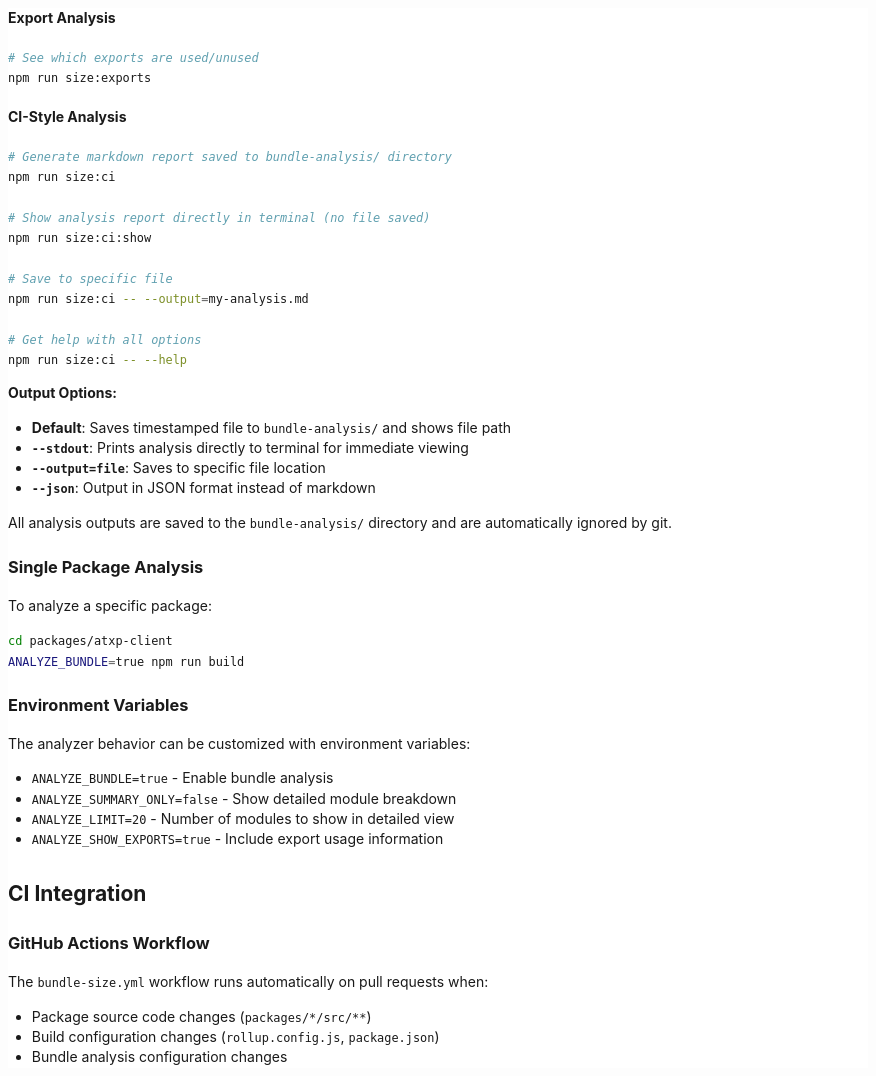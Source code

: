 #### Export Analysis
```bash
# See which exports are used/unused
npm run size:exports
```

#### CI-Style Analysis
```bash
# Generate markdown report saved to bundle-analysis/ directory
npm run size:ci

# Show analysis report directly in terminal (no file saved)
npm run size:ci:show

# Save to specific file
npm run size:ci -- --output=my-analysis.md

# Get help with all options
npm run size:ci -- --help
```

**Output Options:**
- **Default**: Saves timestamped file to `bundle-analysis/` and shows file path
- **`--stdout`**: Prints analysis directly to terminal for immediate viewing  
- **`--output=file`**: Saves to specific file location
- **`--json`**: Output in JSON format instead of markdown

All analysis outputs are saved to the `bundle-analysis/` directory and are automatically ignored by git.

### Single Package Analysis

To analyze a specific package:

```bash
cd packages/atxp-client
ANALYZE_BUNDLE=true npm run build
```

### Environment Variables

The analyzer behavior can be customized with environment variables:

- `ANALYZE_BUNDLE=true` - Enable bundle analysis
- `ANALYZE_SUMMARY_ONLY=false` - Show detailed module breakdown
- `ANALYZE_LIMIT=20` - Number of modules to show in detailed view
- `ANALYZE_SHOW_EXPORTS=true` - Include export usage information

## CI Integration

### GitHub Actions Workflow

The `bundle-size.yml` workflow runs automatically on pull requests when:
- Package source code changes (`packages/*/src/**`)
- Build configuration changes (`rollup.config.js`, `package.json`)
- Bundle analysis configuration changes
